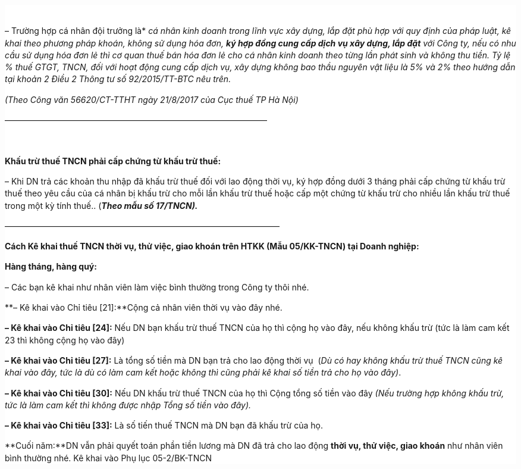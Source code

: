    

 – Trường hợp cá nhân đội trưởng là* *cá nhân kinh doanh* *trong lĩnh vực xây dựng, lắp đặt phù hợp với quy định của pháp luật, kê khai theo phương pháp khoán, không sử dụng hóa đơn, **ký hợp đồng cung cấp dịch vụ xây dựng, lắp đặt** với Công ty, nếu có nhu cầu sử dụng hóa đơn lẻ thì cơ quan thuế bán hóa đơn lẻ cho cá nhân kinh doanh theo từng lần phát sinh và không thu tiền. Tỷ lệ % thuế GTGT, TNCN, đối với hoạt động cung cấp dịch vụ, xây dựng không bao thầu nguyên vật liệu là 5% và 2% theo hướng dẫn tại khoản 2 Điều 2 Thông tư số 92/2015/TT-BTC nêu trên.*

*(Theo Công văn 56620/CT-TTHT ngày 21/8/2017 của Cục thuế TP Hà Nội)*

  

 ———————————————————————————————–  

  

**Khấu trừ thuế TNCN phải cấp chứng từ khấu trừ thuế:**


– Khi DN trả các khoản thu nhập đã khấu trừ thuế đối với lao động thời vụ, ký hợp đồng dưới 3 tháng phải cấp chứng từ khấu trừ thuế theo yêu cầu của cá nhân bị khấu trừ cho mỗi lần khấu trừ thuế hoặc cấp một chứng từ khấu trừ cho nhiều lần khấu trừ thuế trong một kỳ tính thuế.. (***Theo mẫu số 17/TNCN).***





  

 —————————————————————————————————

**Cách Kê khai thuế TNCN thời vụ, thử việc, giao khoán trên HTKK (Mẫu 05/KK-TNCN) tại Doanh nghiệp:**


**Hàng tháng, hàng quý:**  

– Các bạn kê khai như nhân viên làm việc bình thường trong Công ty thôi nhé.

  
  

**– Kê khai vào Chỉ tiêu [21]:**Cộng cả nhân viên thời vụ vào đây nhé.  

**– Kê khai vào Chỉ tiêu [24]:** Nếu DN bạn khấu trừ thuế TNCN của họ thì cộng họ vào đây, nếu không khấu trừ (tức là làm cam kết 23 thì không cộng họ vào đây)  

**– Kê khai vào Chỉ tiêu [27]:** Là tổng số tiền mà DN bạn trả cho lao động thời vụ  (*Dù có hay không khấu trừ thuế TNCN cũng kê khai vào đây, tức là dù có làm cam kết hoặc không thì cũng phải kê khai số tiền trả cho họ vào đây)*.  

**– Kê khai vào Chỉ tiêu [30]:** Nếu DN khấu trừ thuế TNCN của họ thì Cộng tổng số tiền vào đây *(Nếu trường hợp không khấu trừ, tức là làm cam kết thì không được nhập Tổng số tiền vào đây).*  

**– Kê khai vào Chỉ tiêu [33]:** Là số tiến thuế TNCN mà DN bạn đã khấu trừ của họ.

  



**Cuối năm:**DN vẫn phải quyết toán phần tiền lương mà DN đã trả cho lao động **thời vụ, thử việc, giao khoán** như nhân viên bình thường nhé. Kê khai vào Phụ lục 05-2/BK-TNCN



  
